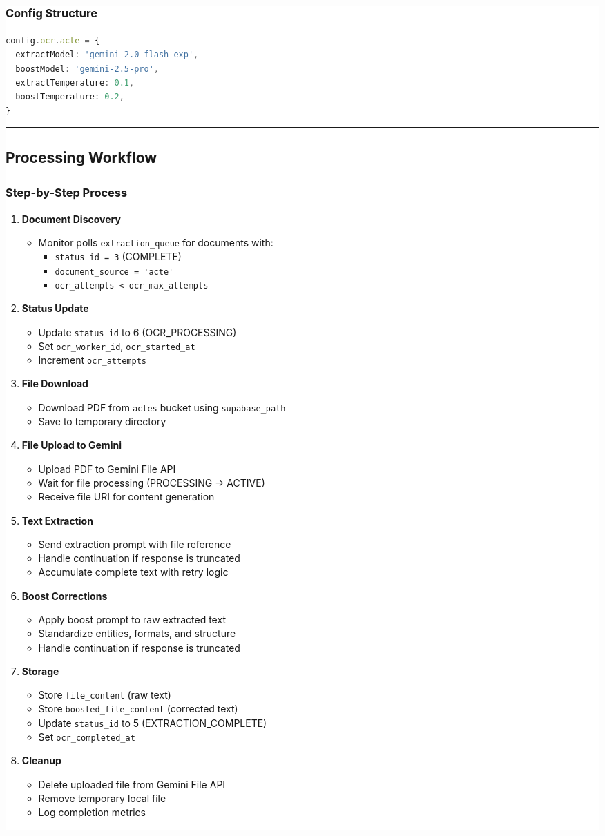### Config Structure

```typescript
config.ocr.acte = {
  extractModel: 'gemini-2.0-flash-exp',
  boostModel: 'gemini-2.5-pro',
  extractTemperature: 0.1,
  boostTemperature: 0.2,
}
```

---

## Processing Workflow

### Step-by-Step Process

1. **Document Discovery**
   - Monitor polls `extraction_queue` for documents with:
     - `status_id = 3` (COMPLETE)
     - `document_source = 'acte'`
     - `ocr_attempts < ocr_max_attempts`

2. **Status Update**
   - Update `status_id` to 6 (OCR_PROCESSING)
   - Set `ocr_worker_id`, `ocr_started_at`
   - Increment `ocr_attempts`

3. **File Download**
   - Download PDF from `actes` bucket using `supabase_path`
   - Save to temporary directory

4. **File Upload to Gemini**
   - Upload PDF to Gemini File API
   - Wait for file processing (PROCESSING → ACTIVE)
   - Receive file URI for content generation

5. **Text Extraction**
   - Send extraction prompt with file reference
   - Handle continuation if response is truncated
   - Accumulate complete text with retry logic

6. **Boost Corrections**
   - Apply boost prompt to raw extracted text
   - Standardize entities, formats, and structure
   - Handle continuation if response is truncated

7. **Storage**
   - Store `file_content` (raw text)
   - Store `boosted_file_content` (corrected text)
   - Update `status_id` to 5 (EXTRACTION_COMPLETE)
   - Set `ocr_completed_at`

8. **Cleanup**
   - Delete uploaded file from Gemini File API
   - Remove temporary local file
   - Log completion metrics

---
